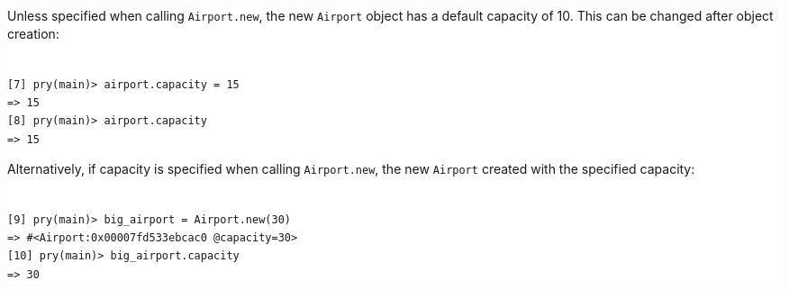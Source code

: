 Unless specified when calling `Airport.new`, the new `Airport` object has a default capacity of 10. This can be changed after object creation:

```pry

[7] pry(main)> airport.capacity = 15
=> 15
[8] pry(main)> airport.capacity
=> 15

```

Alternatively, if capacity is specified when calling `Airport.new`, the new `Airport` created with the specified capacity:

```pry

[9] pry(main)> big_airport = Airport.new(30)
=> #<Airport:0x00007fd533ebcac0 @capacity=30>
[10] pry(main)> big_airport.capacity
=> 30

```